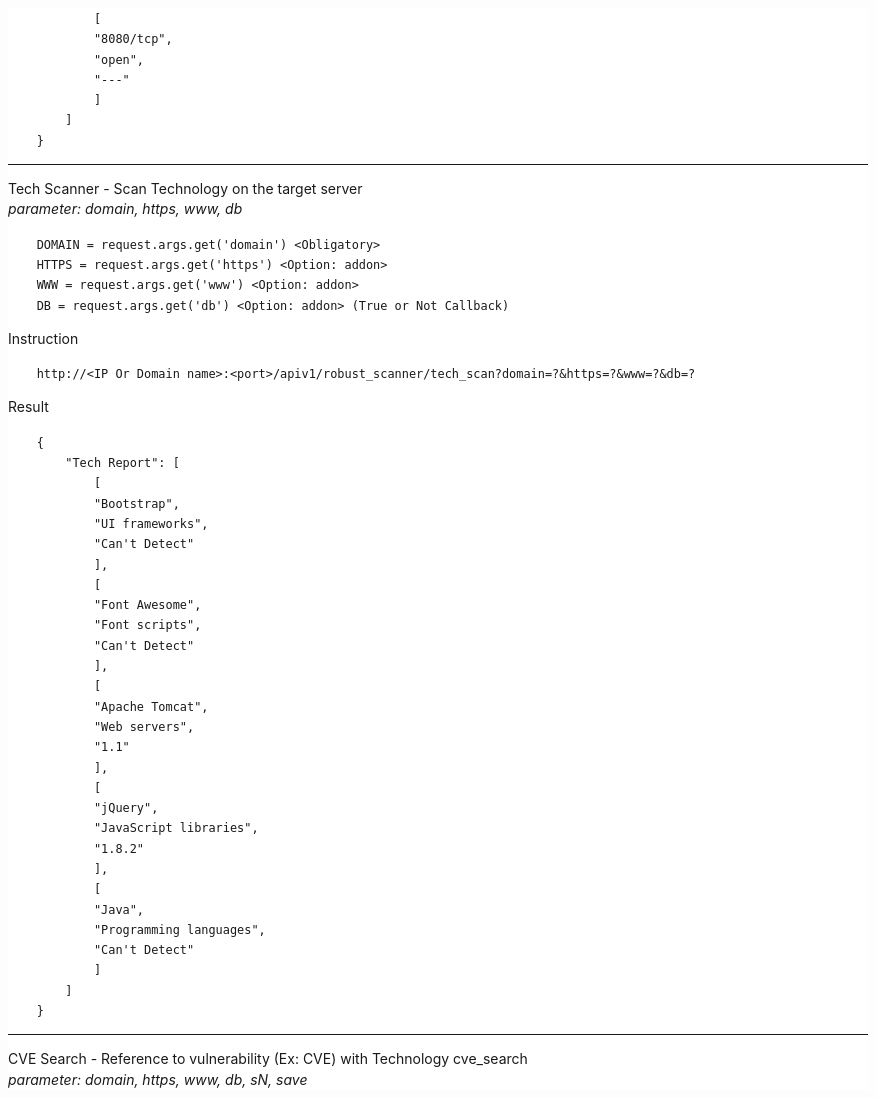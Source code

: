                 [
                "8080/tcp", 
                "open", 
                "---"
                ]
            ]
        }
---
Tech Scanner - Scan Technology on the target server<br>
    *parameter: domain, https, www, db*

        DOMAIN = request.args.get('domain') <Obligatory>
        HTTPS = request.args.get('https') <Option: addon>
        WWW = request.args.get('www') <Option: addon>
        DB = request.args.get('db') <Option: addon> (True or Not Callback)

Instruction

        http://<IP Or Domain name>:<port>/apiv1/robust_scanner/tech_scan?domain=?&https=?&www=?&db=?
Result

        {
            "Tech Report": [
                [
                "Bootstrap", 
                "UI frameworks", 
                "Can't Detect"
                ], 
                [
                "Font Awesome", 
                "Font scripts", 
                "Can't Detect"
                ], 
                [
                "Apache Tomcat", 
                "Web servers", 
                "1.1"
                ], 
                [
                "jQuery", 
                "JavaScript libraries", 
                "1.8.2"
                ], 
                [
                "Java", 
                "Programming languages", 
                "Can't Detect"
                ]
            ]
        }
        
---
CVE Search - Reference to vulnerability (Ex: CVE) with Technology cve_search<br>
    *parameter: domain, https, www, db, sN, save*
    